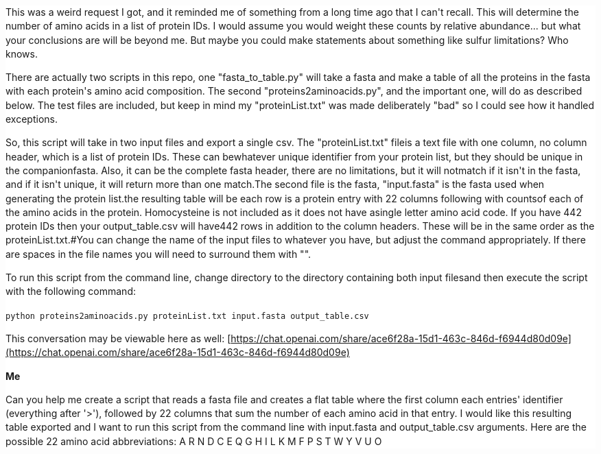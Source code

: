 This was a weird request I got, and it reminded me of something from a long time ago that I can't recall. This will determine the number of amino acids in a list of protein IDs. I would assume you would weight these counts by relative abundance... but what your conclusions are will be beyond me. But maybe you could make statements about something like sulfur limitations? Who knows.

There are actually two scripts in this repo, one "fasta_to_table.py" will take a fasta and make a table of all the proteins in the fasta with each protein's amino acid composition. The second "proteins2aminoacids.py", and the important one, will do as described below. The test files are included, but keep in mind my "proteinList.txt" was made deliberately "bad" so I could see how it handled exceptions.

So, this script will take in two input files and export a single csv. The "proteinList.txt" fileis a text file with one column, no column header, which is a list of protein IDs. These can bewhatever unique identifier from your protein list, but they should be unique in the companionfasta. Also, it can be the complete fasta header, there are no limitations, but it will notmatch if it isn't in the fasta, and if it isn't unique, it will return more than one match.The second file is the fasta, "input.fasta" is the fasta used when generating the protein list.the resulting table will be each row is a protein entry with 22 columns following with countsof each of the amino acids in the protein. Homocysteine is not included as it does not have asingle letter amino acid code. If you have 442 protein IDs then your output_table.csv will have442 rows in addition to the column headers. These will be in the same order as the proteinList.txt.#You can change the name of the input files to whatever you have, but adjust the command appropriately. If there are spaces in the file names you will need to surround them with "".

To run this script from the command line, change directory to the directory containing both input filesand then execute the script with the following command:
```
python proteins2aminoacids.py proteinList.txt input.fasta output_table.csv
```

This conversation may be viewable here as well: [https://chat.openai.com/share/ace6f28a-15d1-463c-846d-f6944d80d09e](https://chat.openai.com/share/ace6f28a-15d1-463c-846d-f6944d80d09e)



**Me**

Can you help me create a script that reads a fasta file and creates a flat table where the first column each entries' identifier (everything after '>'), followed by 22 columns that sum the number of each amino acid in that entry. I would like this resulting table exported and I want to run this script from the command line with input.fasta and output_table.csv arguments. Here are the possible 22 amino acid abbreviations:
A
R
N
D
C
E
Q
G
H
I
L
K
M
F
P
S
T
W
Y
V
U
O
